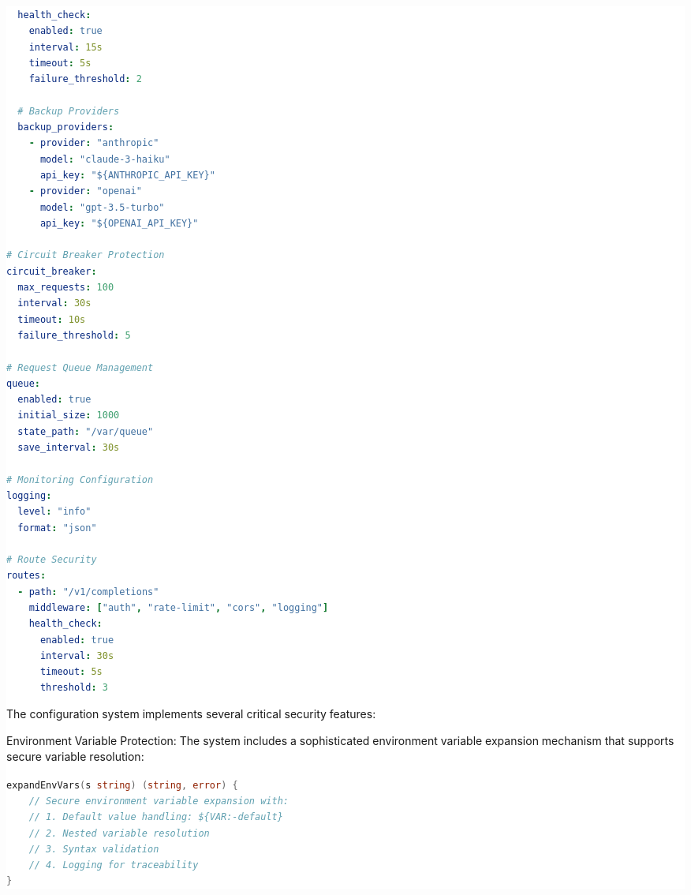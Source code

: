 ```yaml
  health_check:
    enabled: true
    interval: 15s
    timeout: 5s
    failure_threshold: 2
  
  # Backup Providers
  backup_providers:
    - provider: "anthropic"
      model: "claude-3-haiku"
      api_key: "${ANTHROPIC_API_KEY}"
    - provider: "openai"
      model: "gpt-3.5-turbo"
      api_key: "${OPENAI_API_KEY}"

# Circuit Breaker Protection
circuit_breaker:
  max_requests: 100
  interval: 30s
  timeout: 10s
  failure_threshold: 5

# Request Queue Management
queue:
  enabled: true
  initial_size: 1000
  state_path: "/var/queue"
  save_interval: 30s

# Monitoring Configuration
logging:
  level: "info"
  format: "json"

# Route Security
routes:
  - path: "/v1/completions"
    middleware: ["auth", "rate-limit", "cors", "logging"]
    health_check:
      enabled: true
      interval: 30s
      timeout: 5s
      threshold: 3
```

The configuration system implements several critical security features:

Environment Variable Protection: The system includes a sophisticated environment variable expansion mechanism that supports secure variable resolution:
```go
expandEnvVars(s string) (string, error) {
    // Secure environment variable expansion with:
    // 1. Default value handling: ${VAR:-default}
    // 2. Nested variable resolution
    // 3. Syntax validation
    // 4. Logging for traceability
}
```
